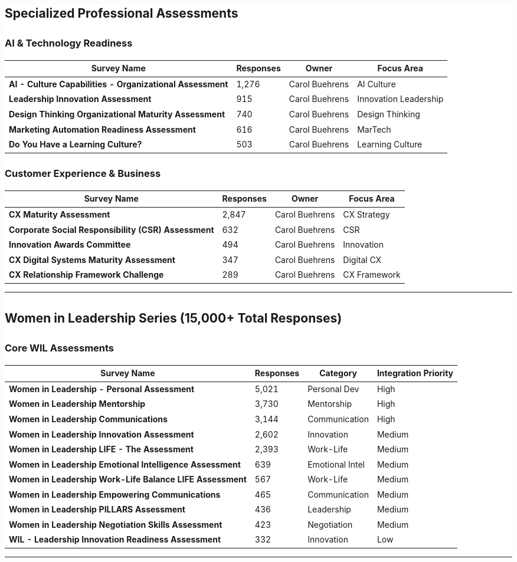 ## Specialized Professional Assessments

### **AI & Technology Readiness**
| Survey Name | Responses | Owner | Focus Area |
|-------------|-----------|-------|------------|
| **AI - Culture Capabilities - Organizational Assessment** | 1,276 | Carol Buehrens | AI Culture |
| **Leadership Innovation Assessment** | 915 | Carol Buehrens | Innovation Leadership |
| **Design Thinking Organizational Maturity Assessment** | 740 | Carol Buehrens | Design Thinking |
| **Marketing Automation Readiness Assessment** | 616 | Carol Buehrens | MarTech |
| **Do You Have a Learning Culture?** | 503 | Carol Buehrens | Learning Culture |

### **Customer Experience & Business**
| Survey Name | Responses | Owner | Focus Area |
|-------------|-----------|-------|------------|
| **CX Maturity Assessment** | 2,847 | Carol Buehrens | CX Strategy |
| **Corporate Social Responsibility (CSR) Assessment** | 632 | Carol Buehrens | CSR |
| **Innovation Awards Committee** | 494 | Carol Buehrens | Innovation |
| **CX Digital Systems Maturity Assessment** | 347 | Carol Buehrens | Digital CX |
| **CX Relationship Framework Challenge** | 289 | Carol Buehrens | CX Framework |

---

## Women in Leadership Series (15,000+ Total Responses)

### **Core WIL Assessments**
| Survey Name | Responses | Category | Integration Priority |
|-------------|-----------|----------|---------------------|
| **Women in Leadership - Personal Assessment** | 5,021 | Personal Dev | High |
| **Women in Leadership Mentorship** | 3,730 | Mentorship | High |
| **Women in Leadership Communications** | 3,144 | Communication | High |
| **Women in Leadership Innovation Assessment** | 2,602 | Innovation | Medium |
| **Women in Leadership LIFE - The Assessment** | 2,393 | Work-Life | Medium |
| **Women in Leadership Emotional Intelligence Assessment** | 639 | Emotional Intel | Medium |
| **Women in Leadership Work-Life Balance LIFE Assessment** | 567 | Work-Life | Medium |
| **Women in Leadership Empowering Communications** | 465 | Communication | Medium |
| **Women in Leadership PILLARS Assessment** | 436 | Leadership | Medium |
| **Women in Leadership Negotiation Skills Assessment** | 423 | Negotiation | Medium |
| **WIL - Leadership Innovation Readiness Assessment** | 332 | Innovation | Low |

---